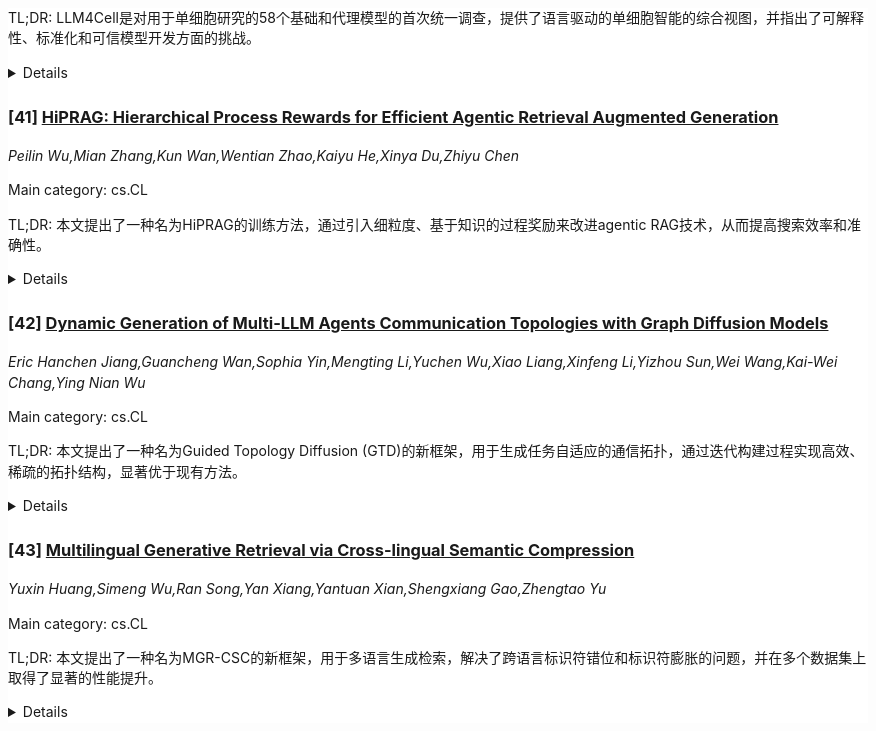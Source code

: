 TL;DR: LLM4Cell是对用于单细胞研究的58个基础和代理模型的首次统一调查，提供了语言驱动的单细胞智能的综合视图，并指出了可解释性、标准化和可信模型开发方面的挑战。


<details><summary>Details</summary></details>


### [41] [HiPRAG: Hierarchical Process Rewards for Efficient Agentic Retrieval Augmented Generation](https://arxiv.org/abs/2510.07794)
*Peilin Wu,Mian Zhang,Kun Wan,Wentian Zhao,Kaiyu He,Xinya Du,Zhiyu Chen*

Main category: cs.CL

TL;DR: 本文提出了一种名为HiPRAG的训练方法，通过引入细粒度、基于知识的过程奖励来改进agentic RAG技术，从而提高搜索效率和准确性。


<details><summary>Details</summary></details>


### [42] [Dynamic Generation of Multi-LLM Agents Communication Topologies with Graph Diffusion Models](https://arxiv.org/abs/2510.07799)
*Eric Hanchen Jiang,Guancheng Wan,Sophia Yin,Mengting Li,Yuchen Wu,Xiao Liang,Xinfeng Li,Yizhou Sun,Wei Wang,Kai-Wei Chang,Ying Nian Wu*

Main category: cs.CL

TL;DR: 本文提出了一种名为Guided Topology Diffusion (GTD)的新框架，用于生成任务自适应的通信拓扑，通过迭代构建过程实现高效、稀疏的拓扑结构，显著优于现有方法。


<details><summary>Details</summary></details>


### [43] [Multilingual Generative Retrieval via Cross-lingual Semantic Compression](https://arxiv.org/abs/2510.07812)
*Yuxin Huang,Simeng Wu,Ran Song,Yan Xiang,Yantuan Xian,Shengxiang Gao,Zhengtao Yu*

Main category: cs.CL

TL;DR: 本文提出了一种名为MGR-CSC的新框架，用于多语言生成检索，解决了跨语言标识符错位和标识符膨胀的问题，并在多个数据集上取得了显著的性能提升。


<details>
  <summary>Details</summary>
Motivation: 现有的生成信息检索方法在多语言检索中面临跨语言标识符错位和标识符膨胀的问题，需要一种新的框架来解决这些问题。

Method: MGR-CSC通过将语义等效的多语言关键词统一为共享原子来对齐语义并压缩标识符空间，并提出了动态多步骤约束解码策略。

Result: MGR-CSC在mMarco100k和mNQ320k数据集上分别提升了6.83%和4.77%的检索准确率，同时分别减少了74.51%和78.2%的文档标识符长度。

Conclusion: MGR-CSC在多语言检索中表现出色，提高了跨语言对齐并减少了冗余，同时在多个数据集上取得了显著的检索准确率提升。

Abstract: Generative Information Retrieval is an emerging retrieval paradigm that
exhibits remarkable performance in monolingual scenarios.However, applying
these methods to multilingual retrieval still encounters two primary
challenges, cross-lingual identifier misalignment and identifier inflation. To
address these limitations, we propose Multilingual Generative Retrieval via
Cross-lingual Semantic Compression (MGR-CSC), a novel framework that unifies
